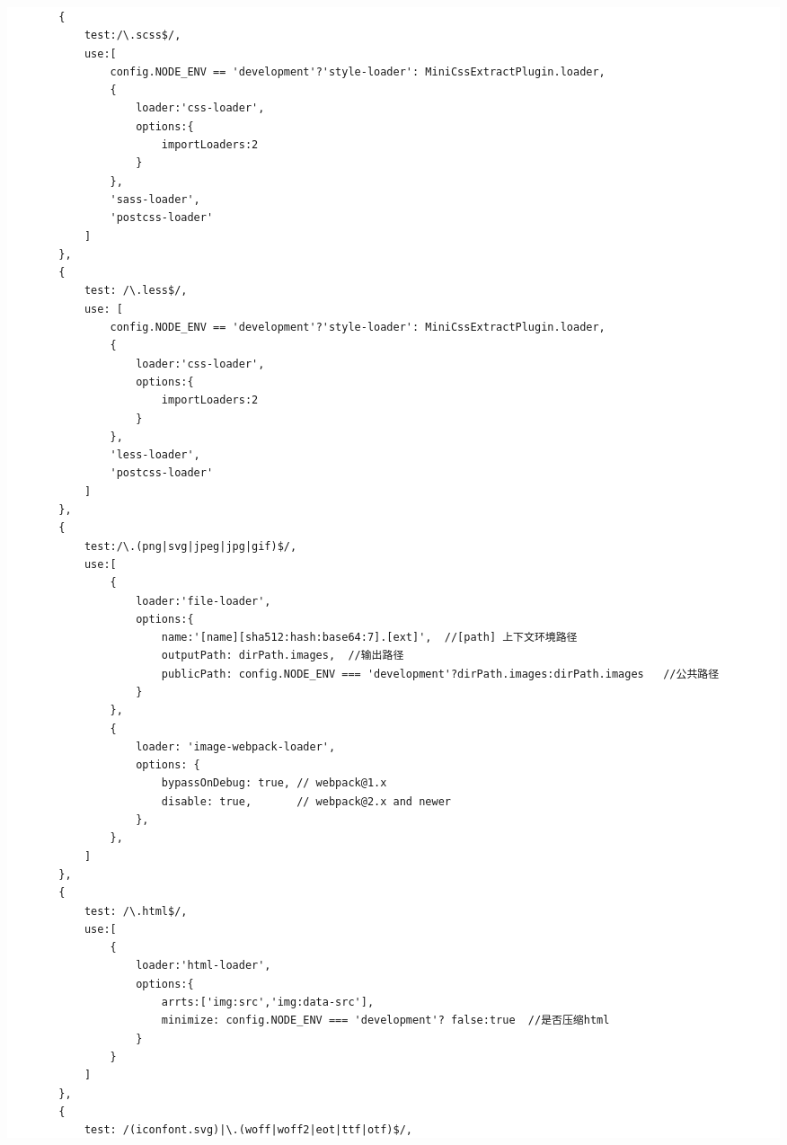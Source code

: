 ```diff
		{
			test:/\.scss$/,
			use:[
				config.NODE_ENV == 'development'?'style-loader': MiniCssExtractPlugin.loader,
				{
					loader:'css-loader',
					options:{
						importLoaders:2
					}					
				},
				'sass-loader',
				'postcss-loader'
			]
		},
		{
			test: /\.less$/,
			use: [
				config.NODE_ENV == 'development'?'style-loader': MiniCssExtractPlugin.loader,
				{
					loader:'css-loader',
					options:{
						importLoaders:2
					}					
				},
				'less-loader',
				'postcss-loader'
			]
		},
		{
			test:/\.(png|svg|jpeg|jpg|gif)$/,
			use:[		
				{
					loader:'file-loader',
					options:{
						name:'[name][sha512:hash:base64:7].[ext]',  //[path] 上下文环境路径
						outputPath: dirPath.images,  //输出路径	
						publicPath: config.NODE_ENV === 'development'?dirPath.images:dirPath.images   //公共路径													
					}
				},
				{
					loader: 'image-webpack-loader',
					options: {
						bypassOnDebug: true, // webpack@1.x
						disable: true,       // webpack@2.x and newer
					},
				},
			]
		},
		{
			test: /\.html$/,
			use:[
				{
					loader:'html-loader',
					options:{
						arrts:['img:src','img:data-src'],
						minimize: config.NODE_ENV === 'development'? false:true  //是否压缩html
					}
				}
			]
		},
		{
			test: /(iconfont.svg)|\.(woff|woff2|eot|ttf|otf)$/,
```
